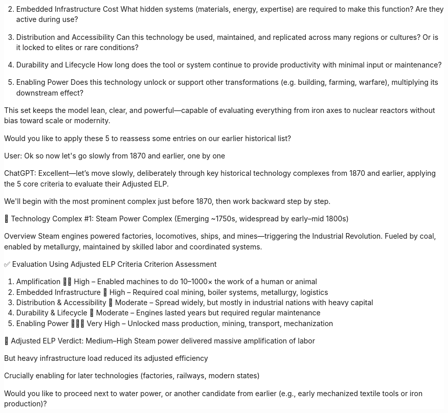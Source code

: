 2. Embedded Infrastructure Cost
What hidden systems (materials, energy, expertise) are required to make this function? Are they active during use?

3. Distribution and Accessibility
Can this technology be used, maintained, and replicated across many regions or cultures? Or is it locked to elites or rare conditions?

4. Durability and Lifecycle
How long does the tool or system continue to provide productivity with minimal input or maintenance?

5. Enabling Power
Does this technology unlock or support other transformations (e.g. building, farming, warfare), multiplying its downstream effect?

This set keeps the model lean, clear, and powerful—capable of evaluating everything from iron axes to nuclear reactors without bias toward scale or modernity.

Would you like to apply these 5 to reassess some entries on our earlier historical list?






User:
Ok so now let's go slowly from 1870 and earlier, one by one


ChatGPT:
Excellent—let’s move slowly, deliberately through key historical technology complexes from 1870 and earlier, applying the 5 core criteria to evaluate their Adjusted ELP.

We'll begin with the most prominent complex just before 1870, then work backward step by step.

🔧 Technology Complex #1: Steam Power Complex
(Emerging ~1750s, widespread by early–mid 1800s)

Overview
Steam engines powered factories, locomotives, ships, and mines—triggering the Industrial Revolution. Fueled by coal, enabled by metallurgy, maintained by skilled labor and coordinated systems.

✅ Evaluation Using Adjusted ELP Criteria
Criterion	Assessment
1. Amplification	🔺🔺 High – Enabled machines to do 10–1000× the work of a human or animal
2. Embedded Infrastructure	🔻 High – Required coal mining, boiler systems, metallurgy, logistics
3. Distribution & Accessibility	🔺 Moderate – Spread widely, but mostly in industrial nations with heavy capital
4. Durability & Lifecycle	🔺 Moderate – Engines lasted years but required regular maintenance
5. Enabling Power	🔺🔺🔺 Very High – Unlocked mass production, mining, transport, mechanization

🧠 Adjusted ELP Verdict: Medium–High
Steam power delivered massive amplification of labor

But heavy infrastructure load reduced its adjusted efficiency

Crucially enabling for later technologies (factories, railways, modern states)

Would you like to proceed next to water power, or another candidate from earlier (e.g., early mechanized textile tools or iron production)?
